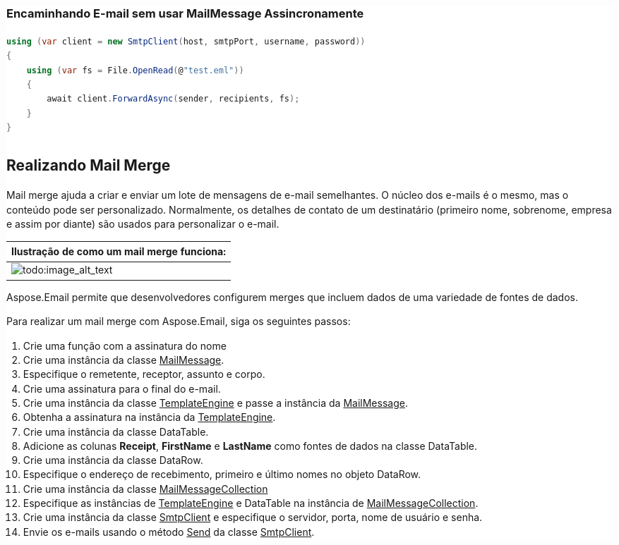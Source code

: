 ### **Encaminhando E-mail sem usar MailMessage Assincronamente**

```csharp
using (var client = new SmtpClient(host, smtpPort, username, password))
{
    using (var fs = File.OpenRead(@"test.eml"))
    {
        await client.ForwardAsync(sender, recipients, fs);
    }
}
```

## **Realizando Mail Merge**

Mail merge ajuda a criar e enviar um lote de mensagens de e-mail semelhantes. O núcleo dos e-mails é o mesmo, mas o conteúdo pode ser personalizado. Normalmente, os detalhes de contato de um destinatário (primeiro nome, sobrenome, empresa e assim por diante) são usados para personalizar o e-mail.

|**Ilustração de como um mail merge funciona:**|
| :- |
|![todo:image_alt_text](sending-and-forwarding-messages_2.png)|
Aspose.Email permite que desenvolvedores configurem merges que incluem dados de uma variedade de fontes de dados.

Para realizar um mail merge com Aspose.Email, siga os seguintes passos:

1. Crie uma função com a assinatura do nome
1. Crie uma instância da classe [MailMessage](https://reference.aspose.com/email/net/aspose.email/mailmessage/).
1. Especifique o remetente, receptor, assunto e corpo.
1. Crie uma assinatura para o final do e-mail.
1. Crie uma instância da classe [TemplateEngine](https://reference.aspose.com/email/net/aspose.email.tools.merging/templateengine/) e passe a instância da [MailMessage](https://reference.aspose.com/email/net/aspose.email/mailmessage/).
1. Obtenha a assinatura na instância da [TemplateEngine](https://reference.aspose.com/email/net/aspose.email.tools.merging/templateengine/).
1. Crie uma instância da classe DataTable.
1. Adicione as colunas **Receipt**, **FirstName** e **LastName** como fontes de dados na classe DataTable.
1. Crie uma instância da classe DataRow.
1. Especifique o endereço de recebimento, primeiro e último nomes no objeto DataRow.
1. Crie uma instância da classe [MailMessageCollection](https://reference.aspose.com/email/net/aspose.email/mailmessagecollection/) 
1. Especifique as instâncias de [TemplateEngine](https://reference.aspose.com/email/net/aspose.email.tools.merging/templateengine/)  e DataTable na instância de [MailMessageCollection](https://reference.aspose.com/email/net/aspose.email/mailmessagecollection/).
1. Crie uma instância da classe [SmtpClient](https://reference.aspose.com/email/net/aspose.email.clients.smtp/smtpclient/) e especifique o servidor, porta, nome de usuário e senha.
1. Envie os e-mails usando o método [Send](https://reference.aspose.com/email/net/aspose.email.clients.smtp/smtpclient/send/#send/) da classe [SmtpClient](https://reference.aspose.com/email/net/aspose.email.clients.smtp/smtpclient/).
